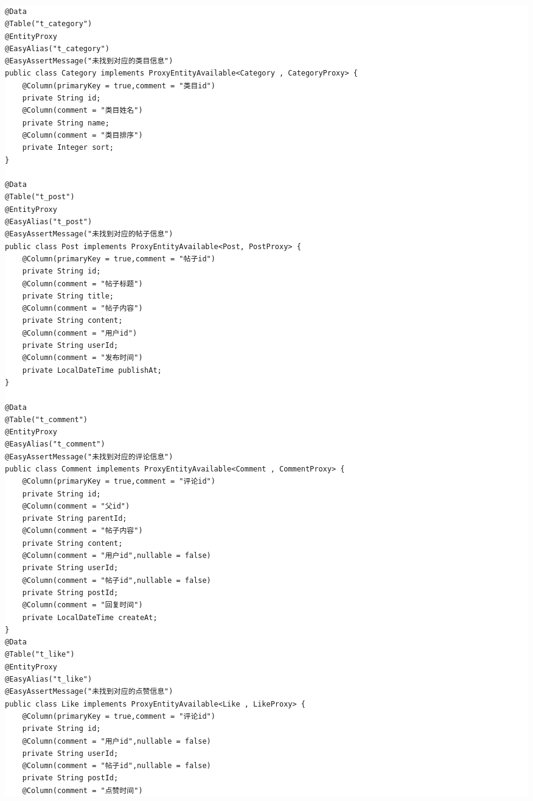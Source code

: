     
    @Data
    @Table("t_category")
    @EntityProxy
    @EasyAlias("t_category")
    @EasyAssertMessage("未找到对应的类目信息")
    public class Category implements ProxyEntityAvailable<Category , CategoryProxy> {
        @Column(primaryKey = true,comment = "类目id")
        private String id;
        @Column(comment = "类目姓名")
        private String name;
        @Column(comment = "类目排序")
        private Integer sort;
    }
    
    @Data
    @Table("t_post")
    @EntityProxy
    @EasyAlias("t_post")
    @EasyAssertMessage("未找到对应的帖子信息")
    public class Post implements ProxyEntityAvailable<Post, PostProxy> {
        @Column(primaryKey = true,comment = "帖子id")
        private String id;
        @Column(comment = "帖子标题")
        private String title;
        @Column(comment = "帖子内容")
        private String content;
        @Column(comment = "用户id")
        private String userId;
        @Column(comment = "发布时间")
        private LocalDateTime publishAt;
    }
    
    @Data
    @Table("t_comment")
    @EntityProxy
    @EasyAlias("t_comment")
    @EasyAssertMessage("未找到对应的评论信息")
    public class Comment implements ProxyEntityAvailable<Comment , CommentProxy> {
        @Column(primaryKey = true,comment = "评论id")
        private String id;
        @Column(comment = "父id")
        private String parentId;
        @Column(comment = "帖子内容")
        private String content;
        @Column(comment = "用户id",nullable = false)
        private String userId;
        @Column(comment = "帖子id",nullable = false)
        private String postId;
        @Column(comment = "回复时间")
        private LocalDateTime createAt;
    }
    @Data
    @Table("t_like")
    @EntityProxy
    @EasyAlias("t_like")
    @EasyAssertMessage("未找到对应的点赞信息")
    public class Like implements ProxyEntityAvailable<Like , LikeProxy> {
        @Column(primaryKey = true,comment = "评论id")
        private String id;
        @Column(comment = "用户id",nullable = false)
        private String userId;
        @Column(comment = "帖子id",nullable = false)
        private String postId;
        @Column(comment = "点赞时间")